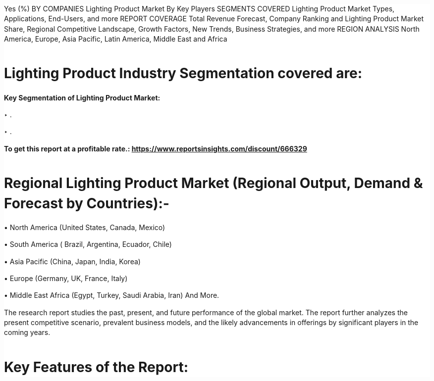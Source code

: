 <td>Yes (%)</td>
</tr>
</tr>
<tr>
<td>BY COMPANIES</td>
<td>Lighting Product Market By Key Players</td>
</tr>
<tr>
<td>SEGMENTS COVERED</td>
<td>Lighting Product Market Types, Applications, End-Users, and more</td>
</tr>
<tr>
<td>REPORT COVERAGE</td>
<td>Total Revenue Forecast, Company Ranking and Lighting Product Market Share, Regional Competitive Landscape, Growth Factors, New Trends, Business Strategies, and more</td>
</tr>
<tr>
<td>REGION ANALYSIS</td>
<td>North America, Europe, Asia Pacific, Latin America, Middle East and Africa</td>
</tr>
</table>

# <strong>Lighting Product Industry Segmentation covered are:</strong>

<strong>Key Segmentation of Lighting Product Market:</strong> 

‣ .

‣ .

<strong>To get this report at a profitable rate.: <a href=https://www.reportsinsights.com/discount/666329>https://www.reportsinsights.com/discount/666329</a></strong>

# <strong>Regional Lighting Product Market (Regional Output, Demand &amp; Forecast by Countries):-</strong>

• North America (United States, Canada, Mexico)

• South America ( Brazil, Argentina, Ecuador, Chile)

• Asia Pacific (China, Japan, India, Korea)

• Europe (Germany, UK, France, Italy)

• Middle East Africa (Egypt, Turkey, Saudi Arabia, Iran) And More.

The research report studies the past, present, and future performance of the global market. The report further analyzes the present competitive scenario, prevalent business models, and the likely advancements in offerings by significant players in the coming years.

# <strong>Key Features of the Report:</strong>
